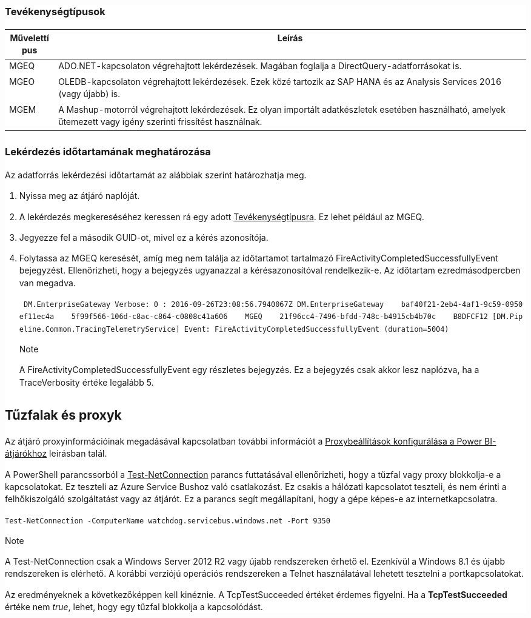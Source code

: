 <a name="activities"></a>

### <a name="activity-types"></a>Tevékenységtípusok

| Művelettípus | Leírás |
| --- | --- |
| MGEQ |ADO.NET-kapcsolaton végrehajtott lekérdezések. Magában foglalja a DirectQuery-adatforrásokat is. |
| MGEO |OLEDB-kapcsolaton végrehajtott lekérdezések. Ezek közé tartozik az SAP HANA és az Analysis Services 2016 (vagy újabb) is. |
| MGEM |A Mashup-motorról végrehajtott lekérdezések. Ez olyan importált adatkészletek esetében használható, amelyek ütemezett vagy igény szerinti frissítést használnak. |

### <a name="determine-the-duration-of-a-query"></a>Lekérdezés időtartamának meghatározása
Az adatforrás lekérdezési időtartamát az alábbiak szerint határozhatja meg.

1. Nyissa meg az átjáró naplóját.
2. A lekérdezés megkereséséhez keressen rá egy adott [Tevékenységtípusra](#activities). Ez lehet például az MGEQ.
3. Jegyezze fel a második GUID-ot, mivel ez a kérés azonosítója.
4. Folytassa az MGEQ keresését, amíg meg nem találja az időtartamot tartalmazó FireActivityCompletedSuccessfullyEvent bejegyzést. Ellenőrizheti, hogy a bejegyzés ugyanazzal a kérésazonosítóval rendelkezik-e. Az időtartam ezredmásodpercben van megadva.

        DM.EnterpriseGateway Verbose: 0 : 2016-09-26T23:08:56.7940067Z DM.EnterpriseGateway    baf40f21-2eb4-4af1-9c59-0950ef11ec4a    5f99f566-106d-c8ac-c864-c0808c41a606    MGEQ    21f96cc4-7496-bfdd-748c-b4915cb4b70c    B8DFCF12 [DM.Pipeline.Common.TracingTelemetryService] Event: FireActivityCompletedSuccessfullyEvent (duration=5004)

   > [!NOTE]
   > A FireActivityCompletedSuccessfullyEvent egy részletes bejegyzés. Ez a bejegyzés csak akkor lesz naplózva, ha a TraceVerbosity értéke legalább 5.

## <a name="firewall-or-proxy"></a>Tűzfalak és proxyk

Az átjáró proxyinformációinak megadásával kapcsolatban további információt a [Proxybeállítások konfigurálása a Power BI-átjárókhoz](service-gateway-proxy.md) leírásban talál.

A PowerShell parancssorból a [Test-NetConnection](https://docs.microsoft.com/powershell/module/nettcpip/test-netconnection) parancs futtatásával ellenőrizheti, hogy a tűzfal vagy proxy blokkolja-e a kapcsolatokat. Ez teszteli az Azure Service Bushoz való csatlakozást. Ez csakis a hálózati kapcsolatot teszteli, és nem érinti a felhőkiszolgáló szolgáltatást vagy az átjárót. Ez a parancs segít megállapítani, hogy a gépe képes-e az internetkapcsolatra.

    Test-NetConnection -ComputerName watchdog.servicebus.windows.net -Port 9350

> [!NOTE]
> A Test-NetConnection csak a Windows Server 2012 R2 vagy újabb rendszereken érhető el. Ezenkívül a Windows 8.1 és újabb rendszereken is elérhető. A korábbi verziójú operációs rendszereken a Telnet használatával lehetett tesztelni a portkapcsolatokat.

Az eredményeknek a következőképpen kell kinéznie. A TcpTestSucceeded értéket érdemes figyelni. Ha a **TcpTestSucceeded** értéke nem *true*, lehet, hogy egy tűzfal blokkolja a kapcsolódást.
